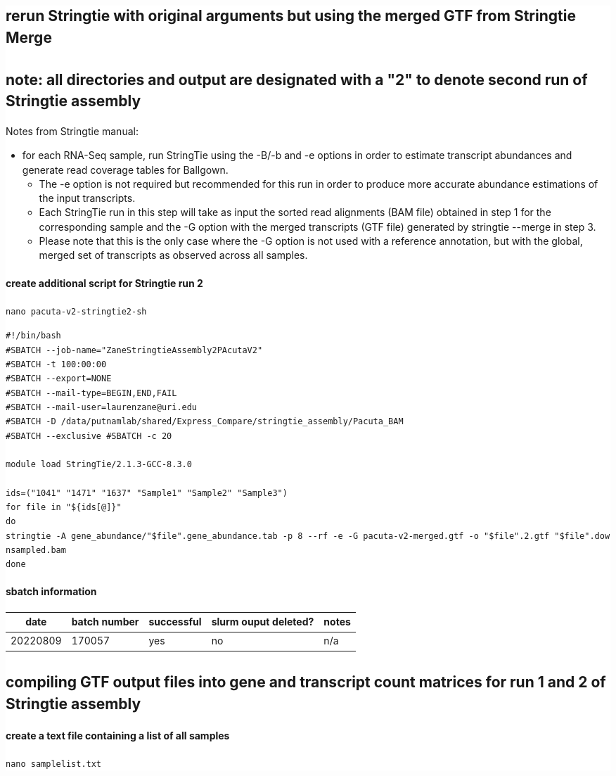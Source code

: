 ## rerun Stringtie with original arguments but using the merged GTF from Stringtie Merge

## note: all directories and output are designated with a "2" to denote second run of Stringtie assembly
Notes from Stringtie manual:
* for each RNA-Seq sample, run StringTie using the -B/-b and -e options in order to estimate transcript abundances and generate read coverage tables for Ballgown. 
    * The -e option is not required but recommended for this run in order to produce more accurate abundance estimations of the input transcripts. 
    * Each StringTie run in this step will take as input the sorted read alignments (BAM file) obtained in step 1 for the corresponding sample and the -G option with the merged transcripts (GTF file) generated by stringtie --merge in step 3. 
    * Please note that this is the only case where the -G option is not used with a reference annotation, but with the global, merged set of transcripts as observed across all samples. 

#### create additional script for Stringtie run 2 

```
nano pacuta-v2-stringtie2-sh
```
```
#!/bin/bash
#SBATCH --job-name="ZaneStringtieAssembly2PAcutaV2"
#SBATCH -t 100:00:00
#SBATCH --export=NONE
#SBATCH --mail-type=BEGIN,END,FAIL
#SBATCH --mail-user=laurenzane@uri.edu
#SBATCH -D /data/putnamlab/shared/Express_Compare/stringtie_assembly/Pacuta_BAM
#SBATCH --exclusive #SBATCH -c 20

module load StringTie/2.1.3-GCC-8.3.0

ids=("1041" "1471" "1637" "Sample1" "Sample2" "Sample3")
for file in "${ids[@]}"
do
stringtie -A gene_abundance/"$file".gene_abundance.tab -p 8 --rf -e -G pacuta-v2-merged.gtf -o "$file".2.gtf "$file".downsampled.bam
done
```

#### sbatch information 

date | batch number | successful | slurm ouput deleted? | notes
---- | ------------ | ---------- | ----- | --------
20220809 | 170057 | yes | no | n/a

## compiling GTF output files into gene and transcript count matrices for run 1 and 2 of Stringtie assembly

#### create a text file containing a list of all samples 
```
nano samplelist.txt
```
